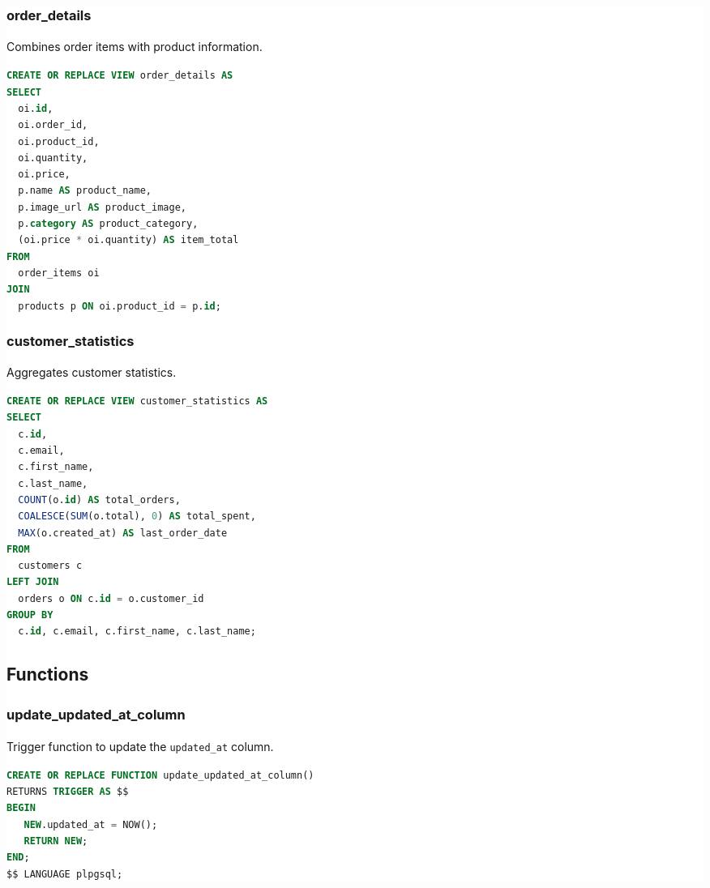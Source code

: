 ### order_details

Combines order items with product information.

```sql
CREATE OR REPLACE VIEW order_details AS
SELECT
  oi.id,
  oi.order_id,
  oi.product_id,
  oi.quantity,
  oi.price,
  p.name AS product_name,
  p.image_url AS product_image,
  p.category AS product_category,
  (oi.price * oi.quantity) AS item_total
FROM
  order_items oi
JOIN
  products p ON oi.product_id = p.id;
```

### customer_statistics

Aggregates customer statistics.

```sql
CREATE OR REPLACE VIEW customer_statistics AS
SELECT
  c.id,
  c.email,
  c.first_name,
  c.last_name,
  COUNT(o.id) AS total_orders,
  COALESCE(SUM(o.total), 0) AS total_spent,
  MAX(o.created_at) AS last_order_date
FROM
  customers c
LEFT JOIN
  orders o ON c.id = o.customer_id
GROUP BY
  c.id, c.email, c.first_name, c.last_name;
```

## Functions

### update_updated_at_column

Trigger function to update the `updated_at` column.

```sql
CREATE OR REPLACE FUNCTION update_updated_at_column()
RETURNS TRIGGER AS $$
BEGIN
   NEW.updated_at = NOW();
   RETURN NEW;
END;
$$ LANGUAGE plpgsql;
```
